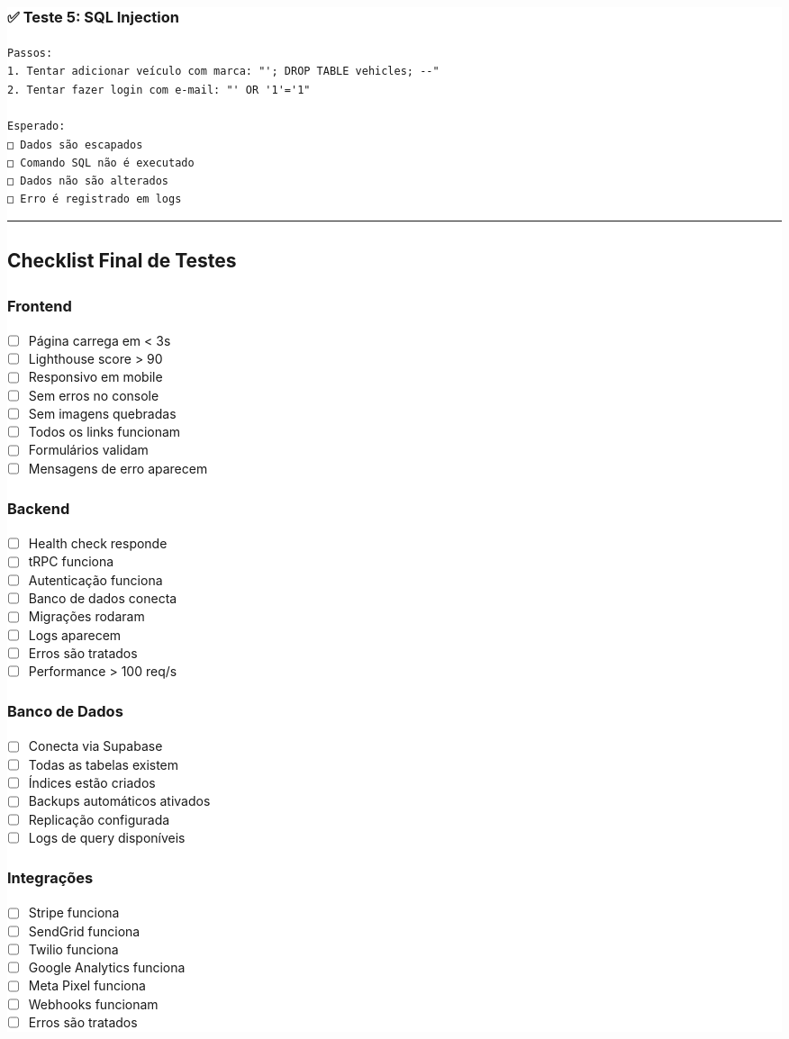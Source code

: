 ### ✅ Teste 5: SQL Injection

```
Passos:
1. Tentar adicionar veículo com marca: "'; DROP TABLE vehicles; --"
2. Tentar fazer login com e-mail: "' OR '1'='1"

Esperado:
□ Dados são escapados
□ Comando SQL não é executado
□ Dados não são alterados
□ Erro é registrado em logs
```

---

## Checklist Final de Testes

### Frontend
- [ ] Página carrega em < 3s
- [ ] Lighthouse score > 90
- [ ] Responsivo em mobile
- [ ] Sem erros no console
- [ ] Sem imagens quebradas
- [ ] Todos os links funcionam
- [ ] Formulários validam
- [ ] Mensagens de erro aparecem

### Backend
- [ ] Health check responde
- [ ] tRPC funciona
- [ ] Autenticação funciona
- [ ] Banco de dados conecta
- [ ] Migrações rodaram
- [ ] Logs aparecem
- [ ] Erros são tratados
- [ ] Performance > 100 req/s

### Banco de Dados
- [ ] Conecta via Supabase
- [ ] Todas as tabelas existem
- [ ] Índices estão criados
- [ ] Backups automáticos ativados
- [ ] Replicação configurada
- [ ] Logs de query disponíveis

### Integrações
- [ ] Stripe funciona
- [ ] SendGrid funciona
- [ ] Twilio funciona
- [ ] Google Analytics funciona
- [ ] Meta Pixel funciona
- [ ] Webhooks funcionam
- [ ] Erros são tratados
